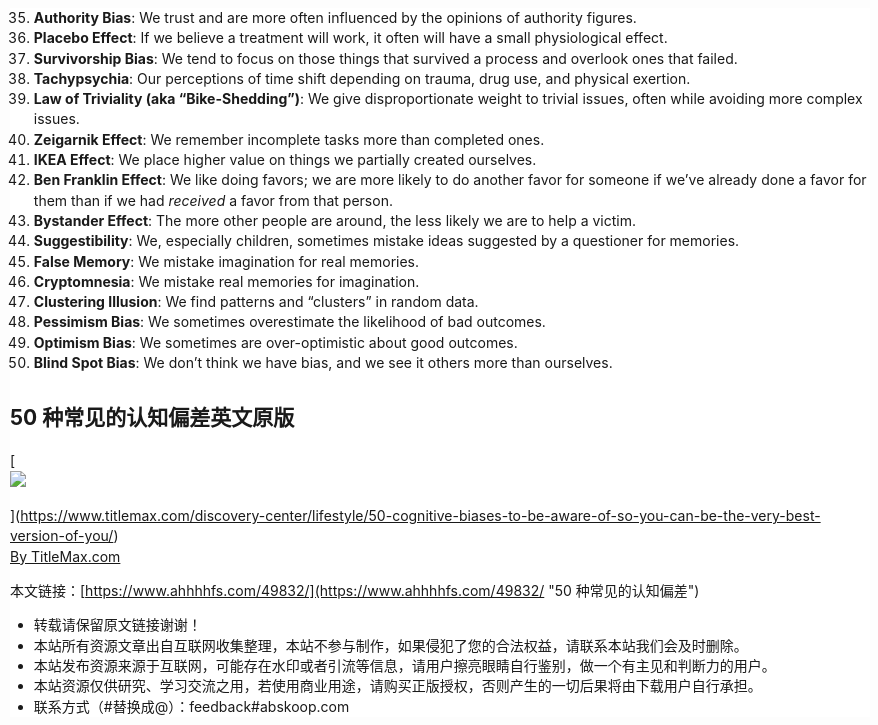 35.  **Authority Bias**: We trust and are more often influenced by the opinions of authority figures.
36.  **Placebo Effect**: If we believe a treatment will work, it often will have a small physiological effect.
37.  **Survivorship Bias**: We tend to focus on those things that survived a process and overlook ones that failed.
38.  **Tachypsychia**: Our perceptions of time shift depending on trauma, drug use, and physical exertion.
39.  **Law of Triviality (aka “Bike-Shedding”)**: We give disproportionate weight to trivial issues, often while avoiding more complex issues.
40.  **Zeigarnik Effect**: We remember incomplete tasks more than completed ones.
41.  **IKEA Effect**: We place higher value on things we partially created ourselves.
42.  **Ben Franklin Effect**: We like doing favors; we are more likely to do another favor for someone if we’ve already done a favor for them than if we had _received_ a favor from that person.
43.  **Bystander Effect**: The more other people are around, the less likely we are to help a victim.
44.  **Suggestibility**: We, especially children, sometimes mistake ideas suggested by a questioner for memories.
45.  **False Memory**: We mistake imagination for real memories.
46.  **Cryptomnesia**: We mistake real memories for imagination.
47.  **Clustering Illusion**: We find patterns and “clusters” in random data.
48.  **Pessimism Bias**: We sometimes overestimate the likelihood of bad outcomes.
49.  **Optimism Bias**: We sometimes are over-optimistic about good outcomes.
50.  **Blind Spot Bias**: We don’t think we have bias, and we see it others more than ourselves.

50 种常见的认知偏差英文原版
---------------

[  
![](https://res.cloudinary.com/tmxfoc/images/f_auto,q_auto/v1649162872/titlemax/099372db-50-cognitive-biases-2_80per_298322eb4c/099372db-50-cognitive-biases-2_80per_298322eb4c.png?_i=AA)
  
](https://www.titlemax.com/discovery-center/lifestyle/50-cognitive-biases-to-be-aware-of-so-you-can-be-the-very-best-version-of-you/)  
[By TitleMax.com](https://www.titlemax.com/)

本文链接：[https://www.ahhhhfs.com/49832/](https://www.ahhhhfs.com/49832/ "50 种常见的认知偏差")

*   转载请保留原文链接谢谢！
*   本站所有资源文章出自互联网收集整理，本站不参与制作，如果侵犯了您的合法权益，请联系本站我们会及时删除。
*   本站发布资源来源于互联网，可能存在水印或者引流等信息，请用户擦亮眼睛自行鉴别，做一个有主见和判断力的用户。
*   本站资源仅供研究、学习交流之用，若使用商业用途，请购买正版授权，否则产生的一切后果将由下载用户自行承担。
*   联系方式（#替换成@）：feedback#abskoop.com